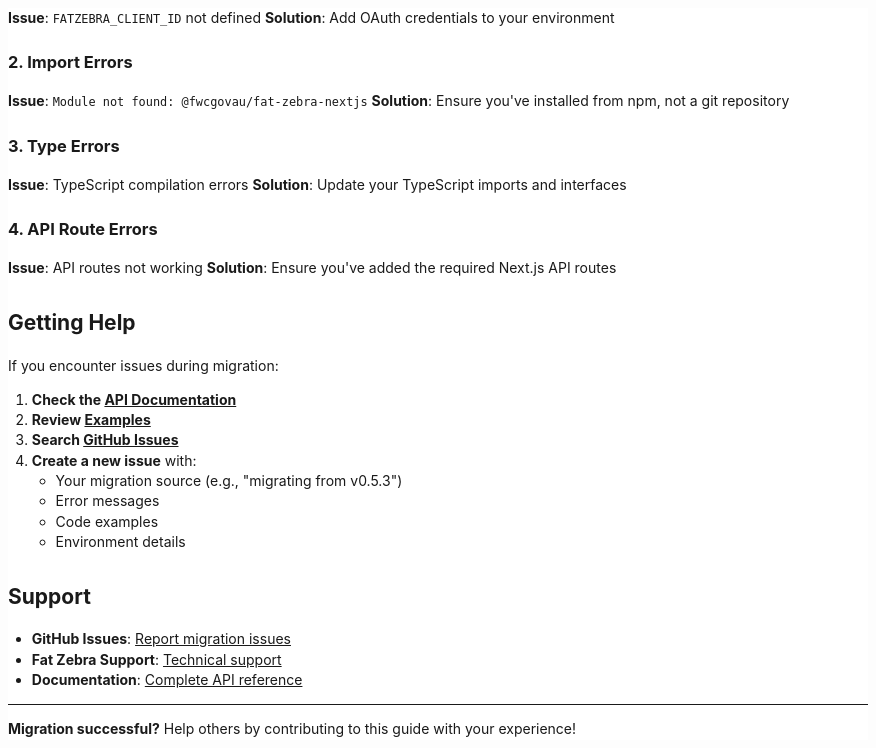 **Issue**: `FATZEBRA_CLIENT_ID` not defined
**Solution**: Add OAuth credentials to your environment

### 2. Import Errors

**Issue**: `Module not found: @fwcgovau/fat-zebra-nextjs`
**Solution**: Ensure you've installed from npm, not a git repository

### 3. Type Errors

**Issue**: TypeScript compilation errors
**Solution**: Update your TypeScript imports and interfaces

### 4. API Route Errors

**Issue**: API routes not working
**Solution**: Ensure you've added the required Next.js API routes

## Getting Help

If you encounter issues during migration:

1. **Check the [API Documentation](./api.md)**
2. **Review [Examples](../examples/)**
3. **Search [GitHub Issues](https://github.com/rod-higgins/fat-zebra-nextjs/issues)**
4. **Create a new issue** with:
   - Your migration source (e.g., "migrating from v0.5.3")
   - Error messages
   - Code examples
   - Environment details

## Support

- **GitHub Issues**: [Report migration issues](https://github.com/rod-higgins/fat-zebra-nextjs/issues)
- **Fat Zebra Support**: [Technical support](https://www.fatzebra.com/support)
- **Documentation**: [Complete API reference](./api.md)

---

**Migration successful?** Help others by contributing to this guide with your experience!